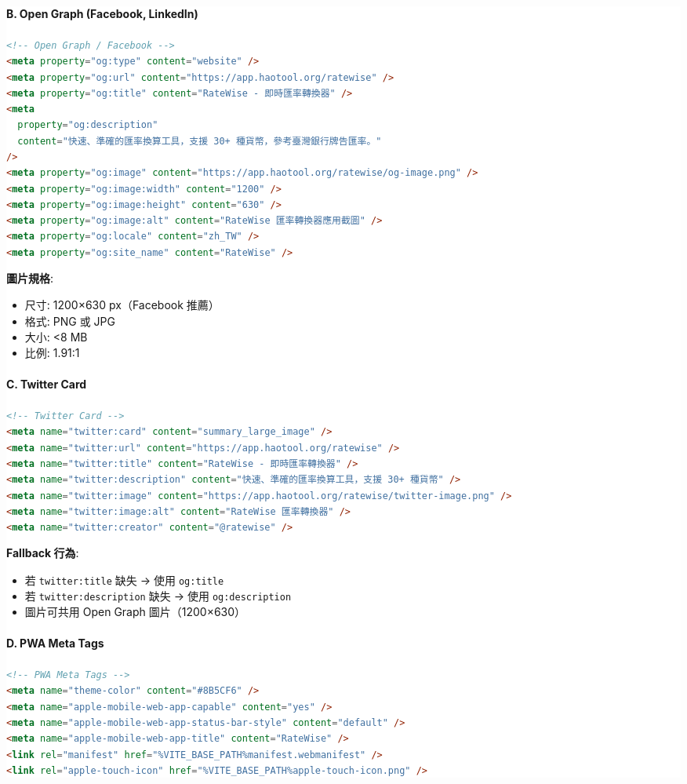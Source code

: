 #### B. Open Graph (Facebook, LinkedIn)

```html
<!-- Open Graph / Facebook -->
<meta property="og:type" content="website" />
<meta property="og:url" content="https://app.haotool.org/ratewise" />
<meta property="og:title" content="RateWise - 即時匯率轉換器" />
<meta
  property="og:description"
  content="快速、準確的匯率換算工具，支援 30+ 種貨幣，參考臺灣銀行牌告匯率。"
/>
<meta property="og:image" content="https://app.haotool.org/ratewise/og-image.png" />
<meta property="og:image:width" content="1200" />
<meta property="og:image:height" content="630" />
<meta property="og:image:alt" content="RateWise 匯率轉換器應用截圖" />
<meta property="og:locale" content="zh_TW" />
<meta property="og:site_name" content="RateWise" />
```

**圖片規格**:

- 尺寸: 1200×630 px（Facebook 推薦）
- 格式: PNG 或 JPG
- 大小: <8 MB
- 比例: 1.91:1

#### C. Twitter Card

```html
<!-- Twitter Card -->
<meta name="twitter:card" content="summary_large_image" />
<meta name="twitter:url" content="https://app.haotool.org/ratewise" />
<meta name="twitter:title" content="RateWise - 即時匯率轉換器" />
<meta name="twitter:description" content="快速、準確的匯率換算工具，支援 30+ 種貨幣" />
<meta name="twitter:image" content="https://app.haotool.org/ratewise/twitter-image.png" />
<meta name="twitter:image:alt" content="RateWise 匯率轉換器" />
<meta name="twitter:creator" content="@ratewise" />
```

**Fallback 行為**:

- 若 `twitter:title` 缺失 → 使用 `og:title`
- 若 `twitter:description` 缺失 → 使用 `og:description`
- 圖片可共用 Open Graph 圖片（1200×630）

#### D. PWA Meta Tags

```html
<!-- PWA Meta Tags -->
<meta name="theme-color" content="#8B5CF6" />
<meta name="apple-mobile-web-app-capable" content="yes" />
<meta name="apple-mobile-web-app-status-bar-style" content="default" />
<meta name="apple-mobile-web-app-title" content="RateWise" />
<link rel="manifest" href="%VITE_BASE_PATH%manifest.webmanifest" />
<link rel="apple-touch-icon" href="%VITE_BASE_PATH%apple-touch-icon.png" />
```
